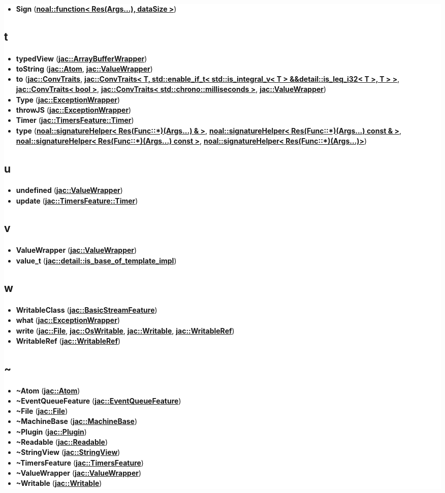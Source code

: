 * **Sign** ([**noal::function&lt; Res(Args...), dataSize &gt;**](classnoal_1_1function_3_01Res_07Args_8_8_8_08_00_01dataSize_01_4.md))


## t

* **typedView** ([**jac::ArrayBufferWrapper**](classjac_1_1ArrayBufferWrapper.md))
* **toString** ([**jac::Atom**](classjac_1_1Atom.md), [**jac::ValueWrapper**](classjac_1_1ValueWrapper.md))
* **to** ([**jac::ConvTraits**](structjac_1_1ConvTraits.md), [**jac::ConvTraits&lt; T, std::enable\_if\_t&lt; std::is\_integral\_v&lt; T &gt; &&detail::is\_leq\_i32&lt; T &gt;, T &gt; &gt;**](structjac_1_1ConvTraits_3_01T_00_01std_1_1enable__if__t_3_01std_1_1is__integral__v_3_01T_01_4_013818016e757d16d29218adaa25e8f13d.md), [**jac::ConvTraits&lt; bool &gt;**](structjac_1_1ConvTraits_3_01bool_01_4.md), [**jac::ConvTraits&lt; std::chrono::milliseconds &gt;**](structjac_1_1ConvTraits_3_01std_1_1chrono_1_1milliseconds_01_4.md), [**jac::ValueWrapper**](classjac_1_1ValueWrapper.md))
* **Type** ([**jac::ExceptionWrapper**](classjac_1_1ExceptionWrapper.md))
* **throwJS** ([**jac::ExceptionWrapper**](classjac_1_1ExceptionWrapper.md))
* **Timer** ([**jac::TimersFeature::Timer**](classjac_1_1TimersFeature_1_1Timer.md))
* **type** ([**noal::signatureHelper&lt; Res(Func::\*)(Args...) & &gt;**](structnoal_1_1signatureHelper_3_01Res_07Func_1_1_5_08_07Args_8_8_8_08_01_6_01_4.md), [**noal::signatureHelper&lt; Res(Func::\*)(Args...) const & &gt;**](structnoal_1_1signatureHelper_3_01Res_07Func_1_1_5_08_07Args_8_8_8_08_01const_01_6_01_4.md), [**noal::signatureHelper&lt; Res(Func::\*)(Args...) const &gt;**](structnoal_1_1signatureHelper_3_01Res_07Func_1_1_5_08_07Args_8_8_8_08_01const_01_4.md), [**noal::signatureHelper&lt; Res(Func::\*)(Args...)&gt;**](structnoal_1_1signatureHelper_3_01Res_07Func_1_1_5_08_07Args_8_8_8_08_4.md))


## u

* **undefined** ([**jac::ValueWrapper**](classjac_1_1ValueWrapper.md))
* **update** ([**jac::TimersFeature::Timer**](classjac_1_1TimersFeature_1_1Timer.md))


## v

* **ValueWrapper** ([**jac::ValueWrapper**](classjac_1_1ValueWrapper.md))
* **value\_t** ([**jac::detail::is\_base\_of\_template\_impl**](structjac_1_1detail_1_1is__base__of__template__impl.md))


## w

* **WritableClass** ([**jac::BasicStreamFeature**](classjac_1_1BasicStreamFeature.md))
* **what** ([**jac::ExceptionWrapper**](classjac_1_1ExceptionWrapper.md))
* **write** ([**jac::File**](classjac_1_1File.md), [**jac::OsWritable**](classjac_1_1OsWritable.md), [**jac::Writable**](classjac_1_1Writable.md), [**jac::WritableRef**](classjac_1_1WritableRef.md))
* **WritableRef** ([**jac::WritableRef**](classjac_1_1WritableRef.md))


## ~

* **~Atom** ([**jac::Atom**](classjac_1_1Atom.md))
* **~EventQueueFeature** ([**jac::EventQueueFeature**](classjac_1_1EventQueueFeature.md))
* **~File** ([**jac::File**](classjac_1_1File.md))
* **~MachineBase** ([**jac::MachineBase**](classjac_1_1MachineBase.md))
* **~Plugin** ([**jac::Plugin**](classjac_1_1Plugin.md))
* **~Readable** ([**jac::Readable**](classjac_1_1Readable.md))
* **~StringView** ([**jac::StringView**](classjac_1_1StringView.md))
* **~TimersFeature** ([**jac::TimersFeature**](classjac_1_1TimersFeature.md))
* **~ValueWrapper** ([**jac::ValueWrapper**](classjac_1_1ValueWrapper.md))
* **~Writable** ([**jac::Writable**](classjac_1_1Writable.md))
